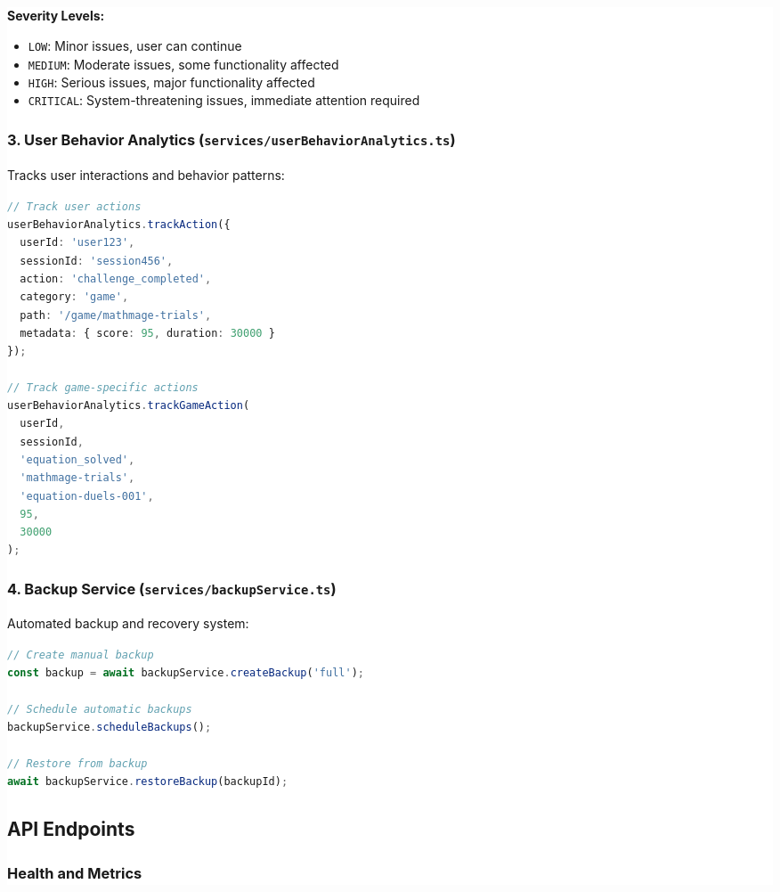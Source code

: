 **Severity Levels:**
- `LOW`: Minor issues, user can continue
- `MEDIUM`: Moderate issues, some functionality affected
- `HIGH`: Serious issues, major functionality affected
- `CRITICAL`: System-threatening issues, immediate attention required

### 3. User Behavior Analytics (`services/userBehaviorAnalytics.ts`)

Tracks user interactions and behavior patterns:

```typescript
// Track user actions
userBehaviorAnalytics.trackAction({
  userId: 'user123',
  sessionId: 'session456',
  action: 'challenge_completed',
  category: 'game',
  path: '/game/mathmage-trials',
  metadata: { score: 95, duration: 30000 }
});

// Track game-specific actions
userBehaviorAnalytics.trackGameAction(
  userId, 
  sessionId, 
  'equation_solved', 
  'mathmage-trials',
  'equation-duels-001',
  95,
  30000
);
```

### 4. Backup Service (`services/backupService.ts`)

Automated backup and recovery system:

```typescript
// Create manual backup
const backup = await backupService.createBackup('full');

// Schedule automatic backups
backupService.scheduleBackups();

// Restore from backup
await backupService.restoreBackup(backupId);
```

## API Endpoints

### Health and Metrics

